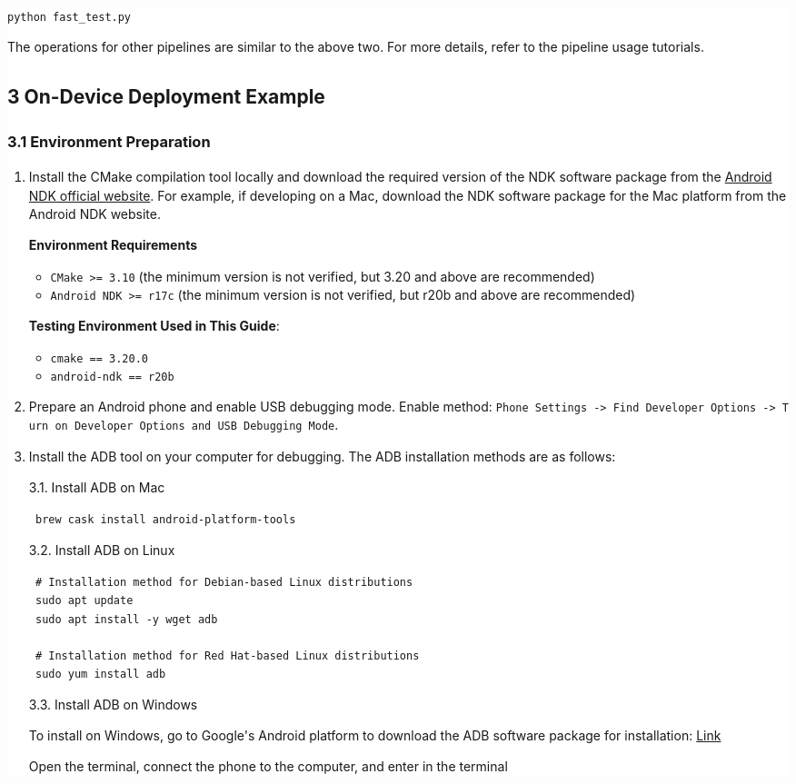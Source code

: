   ```bash
  python fast_test.py
  ```

  The operations for other pipelines are similar to the above two. For more details, refer to the pipeline usage tutorials.

## 3 On-Device Deployment Example

### 3.1 Environment Preparation

1. Install the CMake compilation tool locally and download the required version of the NDK software package from the [Android NDK official website](https://developer.android.google.cn/ndk/downloads). For example, if developing on a Mac, download the NDK software package for the Mac platform from the Android NDK website.

    **Environment Requirements**
    - `CMake >= 3.10` (the minimum version is not verified, but 3.20 and above are recommended)
    - `Android NDK >= r17c` (the minimum version is not verified, but r20b and above are recommended)

    **Testing Environment Used in This Guide**:
    - `cmake == 3.20.0`
    - `android-ndk == r20b`

2. Prepare an Android phone and enable USB debugging mode. Enable method: `Phone Settings -> Find Developer Options -> Turn on Developer Options and USB Debugging Mode`.

3. Install the ADB tool on your computer for debugging. The ADB installation methods are as follows:

    3.1. Install ADB on Mac

    ```shell
     brew cask install android-platform-tools
    ```

    3.2. Install ADB on Linux

    ```shell
     # Installation method for Debian-based Linux distributions
     sudo apt update
     sudo apt install -y wget adb

     # Installation method for Red Hat-based Linux distributions
     sudo yum install adb
    ```

    3.3. Install ADB on Windows

    To install on Windows, go to Google's Android platform to download the ADB software package for installation: [Link](https://developer.android.com/studio)

    Open the terminal, connect the phone to the computer, and enter in the terminal

